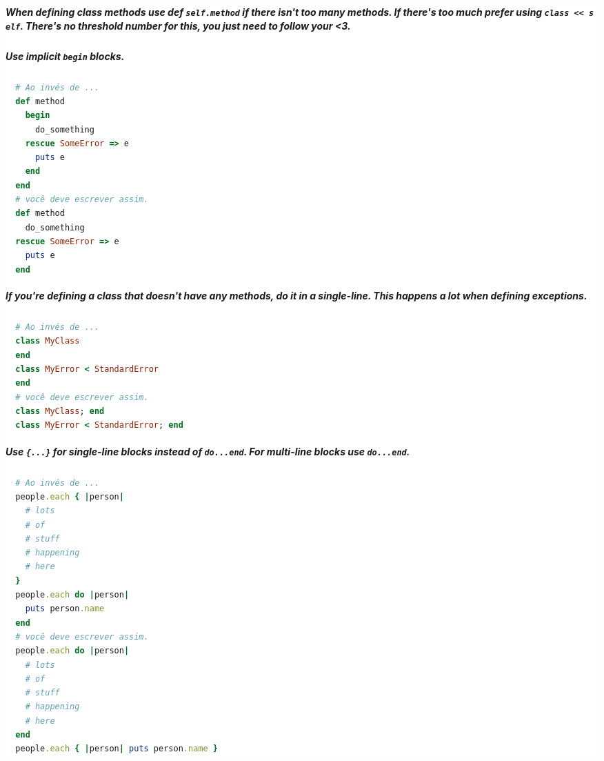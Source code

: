 ##### When defining class methods use def ```self.method``` if there isn't too many methods. If there's too much prefer using ```class << self```. There's no threshold number for this, you just need to follow your <3.

##### Use implicit ```begin``` blocks.

```ruby
  # Ao invés de ...
  def method
    begin
      do_something
    rescue SomeError => e
      puts e
    end
  end
  # você deve escrever assim.
  def method
    do_something
  rescue SomeError => e
    puts e
  end
```

##### If you're defining a class that doesn't have any methods, do it in a single-line. This happens a lot when defining exceptions.

```ruby
  # Ao invés de ...
  class MyClass
  end
  class MyError < StandardError
  end
  # você deve escrever assim.
  class MyClass; end
  class MyError < StandardError; end
```

##### Use ```{...}``` for single-line blocks instead of ```do...end```. For multi-line blocks use ```do...end```.

```ruby
  # Ao invés de ...
  people.each { |person|
    # lots
    # of
    # stuff
    # happening
    # here
  }
  people.each do |person|
    puts person.name
  end
  # você deve escrever assim.
  people.each do |person|
    # lots
    # of
    # stuff
    # happening
    # here
  end
  people.each { |person| puts person.name }
```
